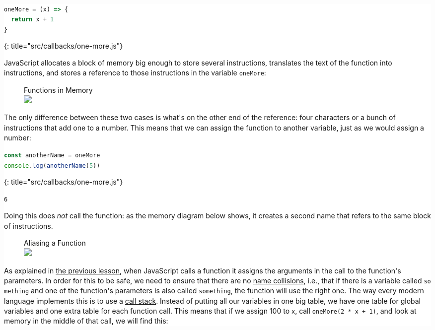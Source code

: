 ```js
oneMore = (x) => {
  return x + 1
}
```
{: title="src/callbacks/one-more.js"}

JavaScript allocates a block of memory big enough to store several instructions,
translates the text of the function into instructions,
and stores a reference to those instructions in the variable `oneMore`:

<figure id="f:callbacks-one-more">
  <figcaption>Functions in Memory</figcaption>
  <img src="../../files/callbacks-one-more.svg" />
</figure>

The only difference between these two cases is what's on the other end of the reference:
four characters or a bunch of instructions that add one to a number.
This means that we can assign the function to another variable,
just as we would assign a number:

```js
const anotherName = oneMore
console.log(anotherName(5))
```
{: title="src/callbacks/one-more.js"}
```text
6
```

Doing this does *not* call the function:
as the memory diagram below shows,
it creates a second name that refers to the same block of instructions.

<figure id="f:callbacks-alias-function">
  <figcaption>Aliasing a Function</figcaption>
  <img src="../../files/callbacks-alias-function.svg" />
</figure>

As explained in [the previous lesson](../basics/),
when JavaScript calls a function it assigns the arguments in the call to the function's parameters.
In order for this to be safe,
we need to ensure that there are no [name collisions](../gloss/#g:name-collision),
i.e.,
that if there is a variable called `something` and one of the function's parameters is also called `something`,
the function will use the right one.
The way every modern language implements this is to use a [call stack](../gloss/#g:call-stack).
Instead of putting all our variables in one big table,
we have one table for global variables
and one extra table for each function call.
This means that if we assign 100 to `x`,
call `oneMore(2 * x + 1)`,
and look at memory in the middle of that call,
we will find this:
